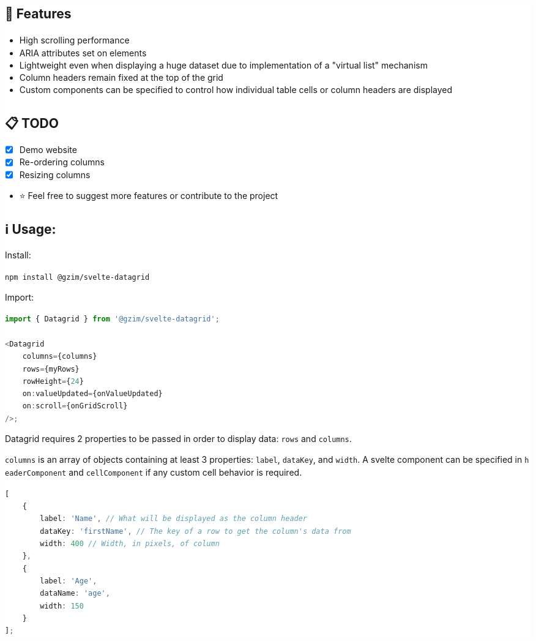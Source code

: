 ## 🚀 Features

- High scrolling performance
- ARIA attributes set on elements
- Lightweight even when displaying a huge dataset due to implementation of a "virtual list" mechanism
- Column headers remain fixed at the top of the grid
- Custom components can be specified to control how individual table cells or column headers are displayed

## 📋 TODO

- [x] Demo website
- [x] Re-ordering columns
- [x] Resizing columns
- ⭐️ Feel free to suggest more features or contribute to the project

## ℹ️ Usage:

Install:

```bash
npm install @gzim/svelte-datagrid
```

Import:

```javascript
import { Datagrid } from '@gzim/svelte-datagrid';

<Datagrid
	columns={columns}
	rows={myRows}
	rowHeight={24}
	on:valueUpdated={onValueUpdated}
	on:scroll={onGridScroll}
/>;
```

Datagrid requires 2 properties to be passed in order to display data: `rows` and `columns`.

`columns` is an array of objects containing at least 3 properties: `label`, `dataKey`, and `width`. A svelte component can be specified in `headerComponent` and `cellComponent` if any custom cell behavior is required.

```typescript
[
	{
		label: 'Name', // What will be displayed as the column header
		dataKey: 'firstName', // The key of a row to get the column's data from
		width: 400 // Width, in pixels, of column
	},
	{
		label: 'Age',
		dataName: 'age',
		width: 150
	}
];
```
